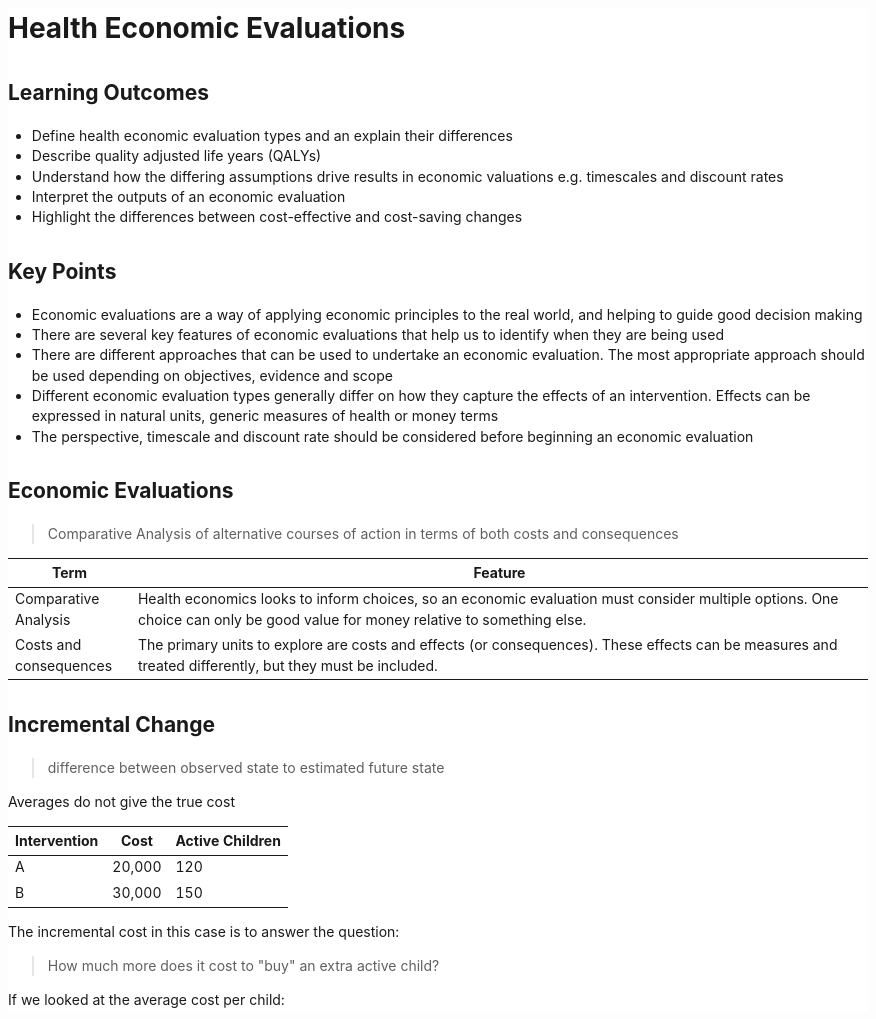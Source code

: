 # Health Economic Evaluations

## Learning Outcomes

- Define health economic evaluation types and an explain their differences
- Describe quality adjusted life years (QALYs)
- Understand how the differing assumptions drive results in economic valuations e.g. timescales and discount rates
- Interpret the outputs of an economic evaluation
- Highlight the differences between cost-effective and cost-saving changes

## Key Points

- Economic evaluations are a way of applying economic principles to the real world, and helping to guide good decision making
- There are several key features of economic evaluations that help us to identify when they are being used
- There are different approaches that can be used to undertake an economic evaluation. The most appropriate approach should be used depending on objectives, evidence and scope
- Different economic evaluation types generally differ on how they capture the effects of an intervention. Effects can be expressed in natural units, generic measures of health or money terms
- The perspective, timescale and discount rate should be considered before beginning an economic evaluation

## Economic Evaluations

> Comparative Analysis of alternative courses of action in terms of both costs and consequences

| Term | Feature |
| --- | --- |
| Comparative Analysis | Health economics looks to inform choices, so an economic evaluation must consider multiple options. One choice can only be good value for money relative to something else. |
| Costs and consequences | The primary units to explore are costs and effects (or consequences). These effects can be measures and treated differently, but they must be included. |

## Incremental Change

> difference between observed state to estimated future state

Averages do not give the true cost

| Intervention | Cost | Active Children |
| --- | --- | --- |
| A | 20,000 | 120 |
| B | 30,000 | 150 |

The incremental cost in this case is to answer the question:
> How much more does it cost to "buy" an extra active child?

If we looked at the average cost per child:

